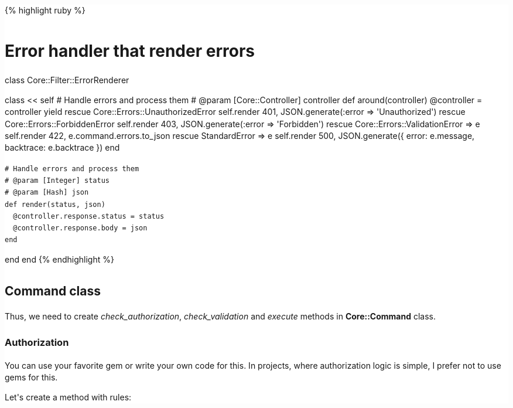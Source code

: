 {% highlight ruby %}
# Error handler that render errors
class Core::Filter::ErrorRenderer

  class << self
    # Handle errors and process them
    # @param [Core::Controller] controller
    def around(controller)
      @controller = controller
      yield
    rescue Core::Errors::UnauthorizedError
      self.render 401, JSON.generate(:error => 'Unauthorized')
    rescue Core::Errors::ForbiddenError
      self.render 403, JSON.generate(:error => 'Forbidden')
    rescue Core::Errors::ValidationError => e
      self.render 422, e.command.errors.to_json
    rescue StandardError => e
      self.render 500, JSON.generate({ error: e.message, backtrace: e.backtrace })
    end

    # Handle errors and process them
    # @param [Integer] status
    # @param [Hash] json
    def render(status, json)
      @controller.response.status = status
      @controller.response.body = json
    end
  end
end
{% endhighlight %}

## Command class

Thus, we need to create *check_authorization*, *check_validation* and *execute* methods in **Core::Command** class.

### Authorization

You can use your favorite gem or write your own code for this. In projects, where authorization logic is simple, I prefer not to use gems for this.

Let's create a method with rules:
